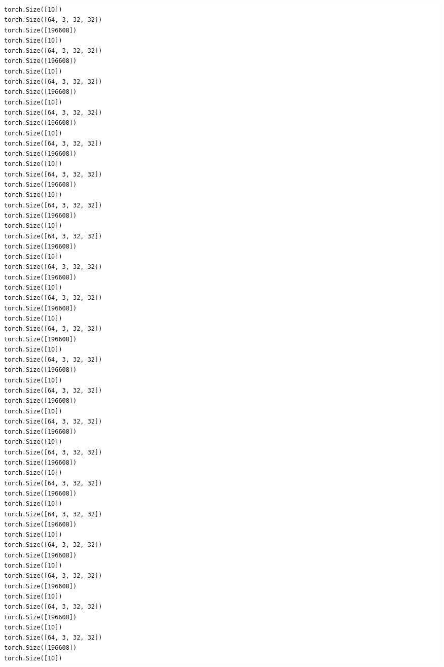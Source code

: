     torch.Size([10])
    torch.Size([64, 3, 32, 32])
    torch.Size([196608])
    torch.Size([10])
    torch.Size([64, 3, 32, 32])
    torch.Size([196608])
    torch.Size([10])
    torch.Size([64, 3, 32, 32])
    torch.Size([196608])
    torch.Size([10])
    torch.Size([64, 3, 32, 32])
    torch.Size([196608])
    torch.Size([10])
    torch.Size([64, 3, 32, 32])
    torch.Size([196608])
    torch.Size([10])
    torch.Size([64, 3, 32, 32])
    torch.Size([196608])
    torch.Size([10])
    torch.Size([64, 3, 32, 32])
    torch.Size([196608])
    torch.Size([10])
    torch.Size([64, 3, 32, 32])
    torch.Size([196608])
    torch.Size([10])
    torch.Size([64, 3, 32, 32])
    torch.Size([196608])
    torch.Size([10])
    torch.Size([64, 3, 32, 32])
    torch.Size([196608])
    torch.Size([10])
    torch.Size([64, 3, 32, 32])
    torch.Size([196608])
    torch.Size([10])
    torch.Size([64, 3, 32, 32])
    torch.Size([196608])
    torch.Size([10])
    torch.Size([64, 3, 32, 32])
    torch.Size([196608])
    torch.Size([10])
    torch.Size([64, 3, 32, 32])
    torch.Size([196608])
    torch.Size([10])
    torch.Size([64, 3, 32, 32])
    torch.Size([196608])
    torch.Size([10])
    torch.Size([64, 3, 32, 32])
    torch.Size([196608])
    torch.Size([10])
    torch.Size([64, 3, 32, 32])
    torch.Size([196608])
    torch.Size([10])
    torch.Size([64, 3, 32, 32])
    torch.Size([196608])
    torch.Size([10])
    torch.Size([64, 3, 32, 32])
    torch.Size([196608])
    torch.Size([10])
    torch.Size([64, 3, 32, 32])
    torch.Size([196608])
    torch.Size([10])
    torch.Size([64, 3, 32, 32])
    torch.Size([196608])
    torch.Size([10])